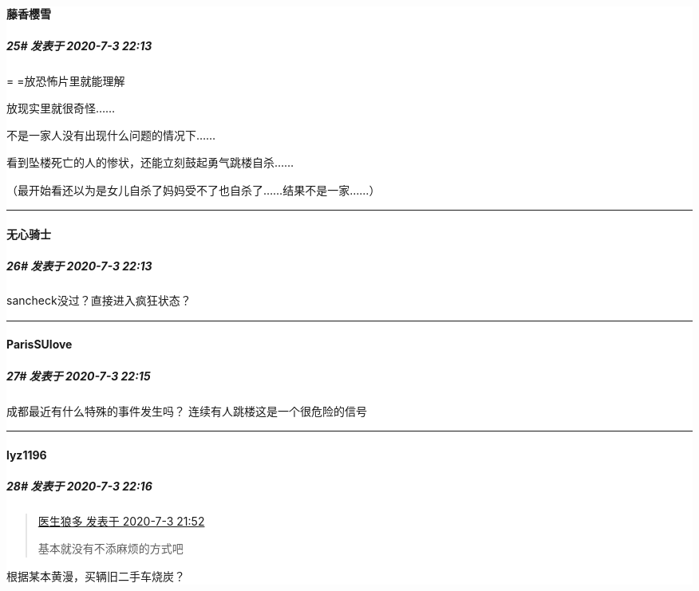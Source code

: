 ####  藤香樱雪  
##### 25#       发表于 2020-7-3 22:13




= =放恐怖片里就能理解

放现实里就很奇怪……

不是一家人没有出现什么问题的情况下……

看到坠楼死亡的人的惨状，还能立刻鼓起勇气跳楼自杀……


（最开始看还以为是女儿自杀了妈妈受不了也自杀了……结果不是一家……）







*****

####  无心骑士  
##### 26#       发表于 2020-7-3 22:13




sancheck没过？直接进入疯狂状态？







*****

####  ParisSUlove  
##### 27#       发表于 2020-7-3 22:15




成都最近有什么特殊的事件发生吗？
连续有人跳楼这是一个很危险的信号







*****

####  lyz1196  
##### 28#       发表于 2020-7-3 22:16



<blockquote><a href="httphttps://bbs.saraba1st.com/2b/forum.php?mod=redirect&amp;goto=findpost&amp;pid=48055771&amp;ptid=1945697" target="_blank">医生狼多 发表于 2020-7-3 21:52</a>

基本就没有不添麻烦的方式吧</blockquote>
根据某本黄漫，买辆旧二手车烧炭？
